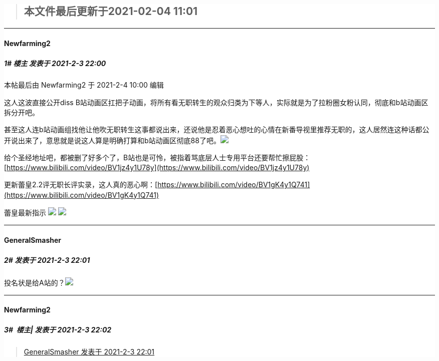 > ## **本文件最后更新于2021-02-04 11:01** 



*****

####  Newfarming2  
##### 1#       楼主       发表于 2021-2-3 22:00



 本帖最后由 Newfarming2 于 2021-2-4 10:00 编辑 

这人这波直接公开diss B站动画区扛把子动画，将所有看无职转生的观众归类为下等人，实际就是为了拉粉圈女粉认同，彻底和b站动画区拆分开吧。


甚至这人连b站动画组找他让他吹无职转生这事都说出来，还说他是忍着恶心想吐的心情在新番导视里推荐无职的，这人居然连这种话都公开说出来了，意思就是说这人算是明确打算和b站动画区彻底88了吧。<img src="https://static.saraba1st.com/image/smiley/face2017/067.png" referrerpolicy="no-referrer">

给个圣经地址吧，都被删了好多个了，B站也是可怜，被指着骂底层人士专用平台还要帮忙擦屁股：[https://www.bilibili.com/video/BV1jz4y1U78y](https://www.bilibili.com/video/BV1jz4y1U78y)

更新蕾皇2.2评无职长评实录，这人真的恶心啊：[https://www.bilibili.com/video/BV1gK4y1Q741](https://www.bilibili.com/video/BV1gK4y1Q741)

蕾皇最新指示 <img src="https://static.saraba1st.com/image/smiley/face2017/213.gif" referrerpolicy="no-referrer">
<img src="https://img.nga.178.com/attachments/mon_202102/03/-9lddQ16p-7zc4K1sT1kSec-l5.jpg" referrerpolicy="no-referrer">













*****

####  GeneralSmasher  
##### 2#       发表于 2021-2-3 22:01




投名状是给A站的？<img src="https://static.saraba1st.com/image/smiley/face2017/009.gif" referrerpolicy="no-referrer">







*****

####  Newfarming2  
##### 3#         楼主| 发表于 2021-2-3 22:02



<blockquote><a href="httphttps://bbs.saraba1st.com/2b/forum.php?mod=redirect&amp;goto=findpost&amp;pid=50231219&amp;ptid=1986169" target="_blank">GeneralSmasher 发表于 2021-2-3 22:01</a>
